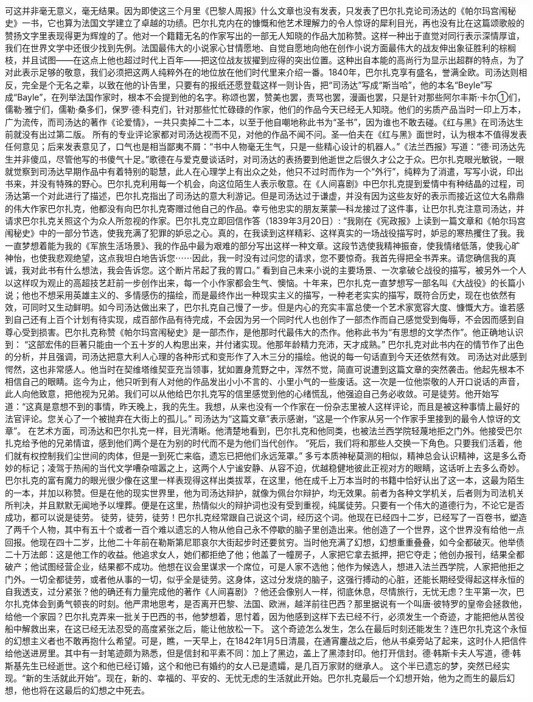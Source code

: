 可这并非毫无意义，毫无结果。因为即使这三个月里《巴黎人周报》什么文章也没有发表，只发表了巴尔扎克论司汤达的《帕尔玛宫闱秘史》一书，它也算为法国文学建立了卓越的功绩。巴尔扎克内在的慷慨和他艺术理解力的令人惊讶的犀利目光，再也没有比在这篇颂歌般的赞扬文字里表现得更为辉煌的了。他对一个籍籍无名的作家写出的一部无人知晓的作品大加称赞。这样一种出于直觉对同行表示深情厚谊，我们在世界文学中还很少找到先例。法国最伟大的小说家心甘情愿地、自觉自愿地向他在创作小说方面最伟大的战友伸出象征胜利的棕榈枝，并且试图——在这点上他也超过时代上百年——把这位战友拔擢到应得的突出位置。这种出自本能的高尚行为显示出超群的特点，为了对此表示足够的敬意，我们必须把这两人纯粹外在的地位放在他们时代里来介绍一番。1840年，巴尔扎克享有盛名，誉满全欧。司汤达则相反，完全是个无名之辈，以致在他的讣告里，只要有的报纸还愿登载这样一则讣告，把“司汤达”写成“斯当哈”，他的本名“Beyle”写成“Bayle”，在列举法国作家时，根本不会提到他的名字。称颂也罢，赞美也罢，责骂也罢，漫画也罢，只是针对那些阿尔丰斯·卡尔①们，儒勒·雅宁们，儒勒·桑多们，保罗·德·科克们，针对那些忙忙碌碌的作家，他们的作品今天已经无人知晓。他们的劣质产品当时一印上万本，广为流传，而司汤达的著作《论爱情》，一共只卖掉二十二本，以至于他自嘲地称此书为“圣书”，因为谁也不敢去碰。《红与黑》在司汤达生前就没有出过第二版。
所有的专业评论家都对司汤达视而不见，对他的作品不闻不问。圣—伯夫在《红与黑》面世时，认为根本不值得发表任何意见；后来发表意见了，口气也是相当鄙夷不屑：“书中人物毫无生气，只是一些精心设计的机器人。”《法兰西报》写道：“德·司汤达先生并非傻瓜，尽管他写的书傻气十足。”歌德在与爱克曼谈话时，对司汤达的表扬要到他逝世之后很久才公之于众。巴尔扎克眼光敏锐，一眼就觉察到司汤达早期作品中有着特别的聪慧，此人在心理学上有出众之处，他只不过时而作为一个“外行”，纯粹为了消遣，写写小说，印出书来，并没有特殊的野心。巴尔扎克利用每一个机会，向这位陌生人表示敬意。在《人间喜剧》中巴尔扎克提到爱情中有种结晶的过程，司汤达第一个对此进行了描述，巴尔扎克指出了司汤达的意大利游记。但是司汤达过于谦虚，并没有因为这些友好的表示而接近这位大名鼎鼎的伟大作家巴尔扎克，他都没有向巴尔扎克寄赠过他自己的作品。幸亏他忠实的朋友莱蒙—科龙接过了这件事，让巴尔扎克注意司汤达，并请求巴尔扎克关照这个为众人所忽视的作家。巴尔扎克立即回信作答（1839年3月20日）:
“我刚在《宪政报》上读到一篇文章和《帕尔玛宫闱秘史》中的一部分节选，使我充满了犯罪的妒忌之心。真的，在我读到这样精彩、这样真实的一场战役描写时，妒忌的寒热攫住了我。我一直梦想着能为我的《军旅生活场景》、我的作品中最为艰难的部分写出这样一种文章。这段节选使我精神振奋，使我情绪低落，使我心旷神怡，也使我悲观绝望，这点我坦白地告诉您⋯⋯因此，我一时没有过问您的请求，您不要惊奇。我首先得把全书弄来。请您确信我的真诚，我对此书有什么想法，我会告诉您。这个断片吊起了我的胃口。”
看到自己未来小说的主要场景、一次拿破仑战役的描写，被另外一个人以这样叹为观止的高超技艺赶前一步创作出来，每一个小作家都会生气、懊恼。十年来，巴尔扎克一直梦想写一部名叫《大战役》的长篇小说；他也不想采用英雄主义的、多情感伤的描绘，而是最终作出一种现实主义的描写，一种老老实实的描写，既符合历史，现在也依然有效，可同时又生动鲜明。如今司汤达做出来了，巴尔扎克自己慢了一步。但是内心的充实丰富总使一个艺术家宽容大度、慷慨大方。谁若感到自己还有上百个计划有待实现，成百部作品有待完成，不会因为另一个同时代人也创作了一部杰作而自己感觉受到侮辱，不会因而感到自尊心受到损害。巴尔扎克称赞《帕尔玛宫闱秘史》是一部杰作，是他那时代最伟大的杰作。他称此书为“有思想的文学杰作”。他正确地认识到：
“这部宏伟的巨著只能由一个五十岁的人构思出来，并付诸实现。他那年龄精力充沛，天才成熟。”
巴尔扎克对此书内在的情节作了出色的分析，并且强调，司汤达把意大利人心理的各种形式和变形作了入木三分的描绘。他说的每一句话直到今天还依然有效。
司汤达对此感到愕然，这也非常感人。他当时在契维塔维契亚充当领事，犹如置身荒野之中，浑然不觉，简直可说遭到这篇文章的突然袭击。他起先根本不相信自己的眼睛。迄今为止，他只听到有人对他的作品发出小小不言的、小里小气的一些废话。这一次是一位他崇敬的人开口说话的声音，此人向他致意，把他视为兄弟。我们可以从他给巴尔扎克写的信里感觉到他的心绪慌乱，他强迫自己务必收敛。可是徒劳。他开始写道：“这真是意想不到的事情，昨天晚上，我的先生。我想，从来也没有一个作家在一份杂志里被人这样评论，而且是被这种事情上最好的法官评论。您关心了一个被抛弃在大街上的孤儿。”
司汤达为“这篇文章”表示感谢，“这是一个作家从另一个作家手里接到的最令人惊讶的文章”。
在艺术方面，司汤达和巴尔扎克一样，目光清晰。他清楚地看到，巴尔扎克和他同类，也被法兰西学院轻蔑地拒之门外。他接受巴尔扎克给予他的兄弟情谊，感到他们两个是在为别的时代而不是为他们当代创作。
“死后，我们将和那些人交换一下角色。只要我们活着，他们就有权控制我们尘世间的肉体，但是一到死亡来临，遗忘已把他们永远笼罩。”
多亏本质神秘莫测的相似，精神总会认识精神，这是多么奇妙的标记；凌驾于热闹的当代文学嘈杂喧嚣之上，这两个人宁谧安静、从容不迫，优越稳健地彼此正视对方的眼睛，这话听上去多么奇妙。巴尔扎克的富有魔力的眼光很少像在这里一样表现得这样出类拔萃，在这里，他在成千上万本当时的书籍中恰好认出了这一本，这最为陌生的一本，并加以称赞。但是在他的现实世界里，他为司汤达辩护，就像为佩台尔辩护，均无效果。前者为各种文学机关，后者则为司法机关所判决，并且默默无闻地予以埋葬。便是在这里，热情似火的辩护词也没有受到重视，纯属徒劳。只要有一个伟大的道德行为，不论它是否成功，都可以说是徒劳。
徒劳，徒劳，徒劳！巴尔扎克经常跟自己说这个词，经历这个词。他现在已经四十二岁，已经写了一百卷书，塑造了两千个人物，其中有五十个或者一百个难以遗忘的人物从他自己永不停歇的脑子里创造出来。他创造了一个世界，这个世界没有给他一点回报。他现在四十二岁，比他二十年前在勒斯第尼耶哀尔大街起步时还要贫穷。当时他充满了幻想，幻想重重叠叠，如今全都破灭。他举债二十万法郎：这是他工作的收益。他追求女人，她们都拒绝了他；他盖了一幢房子，人家把它拿去抵押，把它夺走；他创办报刊，结果全都破产；他试图经营企业，结果都不成功。他想在议会里谋求一个席位，可是人家不选他；他作为候选人，想进入法兰西学院，人家把他拒之门外。一切全都徒劳，或者他从事的一切，似乎全是徒劳。这身体，这过分发烧的脑子，这强行搏动的心脏，还能长期经受得起这样永恒的自我透支，过分紧张？他的确还有力量完成他的著作《人间喜剧》？他还会像别人一样，彻底休息，尽情旅行，无忧无虑？生平第一次，巴尔扎克体会到勇气顿丧的时刻。他严肃地思考，是否离开巴黎、法国、欧洲，越洋前往巴西？那里据说有一个叫唐·彼特罗的皇帝会拯救他，给他一个家园？巴尔扎克弄来一批关于巴西的书，他梦想着，思忖着，因为他感到这样下去已经不行，必须发生一个奇迹，才能把他从苦役船中解救出来，在这已经无法忍受的高度紧张之后，能让他放松一下。
这个奇迹怎么发生，怎么在最后时刻还能发生？连巴尔扎克这个永恒的幻想主义者也不敢再抱什么希望。可是，瞧，一天早上，在1842年1月5日清晨，在通宵鏖战之后，他从书桌旁站了起来，这时仆人把信件给他送进房里。其中有一封笔迹颇为熟悉，但是信封和平素不同：加上了黑边，盖上了黑漆封印。他打开信封。德·韩斯卡夫人写道，德·韩斯基先生已经逝世。这个和他已经订婚，这个和他已有婚约的女人已是遗孀，是几百万家财的继承人。
这个半已遗忘的梦，突然已经实现。“新的生活就此开始”。现在，新的、幸福的、平安的、无忧无虑的生活就此开始。巴尔扎克最后一个幻想开始，他为之而生的最后幻想，他也将在这最后的幻想之中死去。

